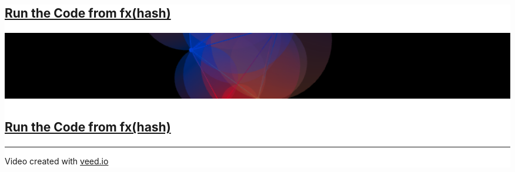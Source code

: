 ## <a href="https://gateway.fxhash2.xyz/ipfs/QmbcSjKXsHaVAjRsFB42MGLCZMdDSUqCFTKc86Tbwhssk1/?fxhash=ooEndLXvDMs35hzTaPFWkvEJmZJKSciTKjGFtLrnWyonD94UEmV&fxiteration=87" target="_blank" rel="noopener noreferrer">Run the Code from fx(hash)</a>

<img src="/assets/img/posts/social-media/facebook/2023-10-17/image-4.png" width="100%"/>

## <a href="https://gateway.fxhash2.xyz/ipfs/QmbcSjKXsHaVAjRsFB42MGLCZMdDSUqCFTKc86Tbwhssk1/?fxhash=ooxDqWgPE7hrHvAYq7aWVbKKvuZEJMwh9FXsR1SP7TS7LttU4EC&fxiteration=17" target="_blank" rel="noopener noreferrer">Run the Code from fx(hash)</a>


----


Video created with <a href="https://www.veed.io" target="_blank" rel="noopener noreferrer">veed.io</a>
